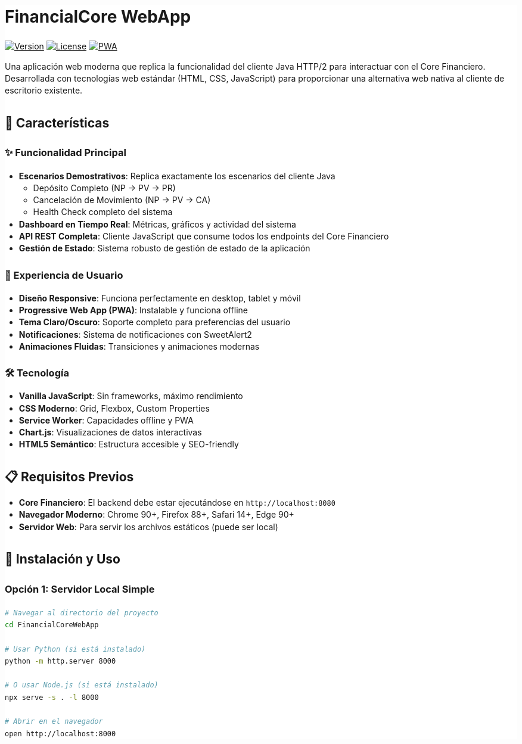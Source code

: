 # FinancialCore WebApp

[![Version](https://img.shields.io/badge/version-1.0.0-blue.svg)](https://github.com/yourusername/financial-core-webapp)
[![License](https://img.shields.io/badge/license-MIT-green.svg)](LICENSE)
[![PWA](https://img.shields.io/badge/PWA-enabled-purple.svg)](https://web.dev/progressive-web-apps/)

Una aplicación web moderna que replica la funcionalidad del cliente Java HTTP/2 para interactuar con el Core Financiero. Desarrollada con tecnologías web estándar (HTML, CSS, JavaScript) para proporcionar una alternativa web nativa al cliente de escritorio existente.

## 🚀 Características

### ✨ Funcionalidad Principal
- **Escenarios Demostrativos**: Replica exactamente los escenarios del cliente Java
  - Depósito Completo (NP → PV → PR)
  - Cancelación de Movimiento (NP → PV → CA)
  - Health Check completo del sistema
- **Dashboard en Tiempo Real**: Métricas, gráficos y actividad del sistema
- **API REST Completa**: Cliente JavaScript que consume todos los endpoints del Core Financiero
- **Gestión de Estado**: Sistema robusto de gestión de estado de la aplicación

### 🎨 Experiencia de Usuario
- **Diseño Responsive**: Funciona perfectamente en desktop, tablet y móvil
- **Progressive Web App (PWA)**: Instalable y funciona offline
- **Tema Claro/Oscuro**: Soporte completo para preferencias del usuario
- **Notificaciones**: Sistema de notificaciones con SweetAlert2
- **Animaciones Fluidas**: Transiciones y animaciones modernas

### 🛠️ Tecnología
- **Vanilla JavaScript**: Sin frameworks, máximo rendimiento
- **CSS Moderno**: Grid, Flexbox, Custom Properties
- **Service Worker**: Capacidades offline y PWA
- **Chart.js**: Visualizaciones de datos interactivas
- **HTML5 Semántico**: Estructura accesible y SEO-friendly

## 📋 Requisitos Previos

- **Core Financiero**: El backend debe estar ejecutándose en `http://localhost:8080`
- **Navegador Moderno**: Chrome 90+, Firefox 88+, Safari 14+, Edge 90+
- **Servidor Web**: Para servir los archivos estáticos (puede ser local)

## 🚀 Instalación y Uso

### Opción 1: Servidor Local Simple
```bash
# Navegar al directorio del proyecto
cd FinancialCoreWebApp

# Usar Python (si está instalado)
python -m http.server 8000

# O usar Node.js (si está instalado)
npx serve -s . -l 8000

# Abrir en el navegador
open http://localhost:8000
```
